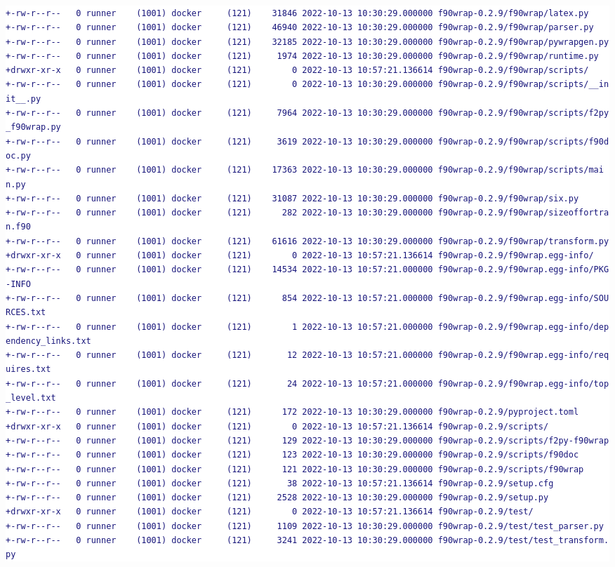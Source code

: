 ```diff
+-rw-r--r--   0 runner    (1001) docker     (121)    31846 2022-10-13 10:30:29.000000 f90wrap-0.2.9/f90wrap/latex.py
+-rw-r--r--   0 runner    (1001) docker     (121)    46940 2022-10-13 10:30:29.000000 f90wrap-0.2.9/f90wrap/parser.py
+-rw-r--r--   0 runner    (1001) docker     (121)    32185 2022-10-13 10:30:29.000000 f90wrap-0.2.9/f90wrap/pywrapgen.py
+-rw-r--r--   0 runner    (1001) docker     (121)     1974 2022-10-13 10:30:29.000000 f90wrap-0.2.9/f90wrap/runtime.py
+drwxr-xr-x   0 runner    (1001) docker     (121)        0 2022-10-13 10:57:21.136614 f90wrap-0.2.9/f90wrap/scripts/
+-rw-r--r--   0 runner    (1001) docker     (121)        0 2022-10-13 10:30:29.000000 f90wrap-0.2.9/f90wrap/scripts/__init__.py
+-rw-r--r--   0 runner    (1001) docker     (121)     7964 2022-10-13 10:30:29.000000 f90wrap-0.2.9/f90wrap/scripts/f2py_f90wrap.py
+-rw-r--r--   0 runner    (1001) docker     (121)     3619 2022-10-13 10:30:29.000000 f90wrap-0.2.9/f90wrap/scripts/f90doc.py
+-rw-r--r--   0 runner    (1001) docker     (121)    17363 2022-10-13 10:30:29.000000 f90wrap-0.2.9/f90wrap/scripts/main.py
+-rw-r--r--   0 runner    (1001) docker     (121)    31087 2022-10-13 10:30:29.000000 f90wrap-0.2.9/f90wrap/six.py
+-rw-r--r--   0 runner    (1001) docker     (121)      282 2022-10-13 10:30:29.000000 f90wrap-0.2.9/f90wrap/sizeoffortran.f90
+-rw-r--r--   0 runner    (1001) docker     (121)    61616 2022-10-13 10:30:29.000000 f90wrap-0.2.9/f90wrap/transform.py
+drwxr-xr-x   0 runner    (1001) docker     (121)        0 2022-10-13 10:57:21.136614 f90wrap-0.2.9/f90wrap.egg-info/
+-rw-r--r--   0 runner    (1001) docker     (121)    14534 2022-10-13 10:57:21.000000 f90wrap-0.2.9/f90wrap.egg-info/PKG-INFO
+-rw-r--r--   0 runner    (1001) docker     (121)      854 2022-10-13 10:57:21.000000 f90wrap-0.2.9/f90wrap.egg-info/SOURCES.txt
+-rw-r--r--   0 runner    (1001) docker     (121)        1 2022-10-13 10:57:21.000000 f90wrap-0.2.9/f90wrap.egg-info/dependency_links.txt
+-rw-r--r--   0 runner    (1001) docker     (121)       12 2022-10-13 10:57:21.000000 f90wrap-0.2.9/f90wrap.egg-info/requires.txt
+-rw-r--r--   0 runner    (1001) docker     (121)       24 2022-10-13 10:57:21.000000 f90wrap-0.2.9/f90wrap.egg-info/top_level.txt
+-rw-r--r--   0 runner    (1001) docker     (121)      172 2022-10-13 10:30:29.000000 f90wrap-0.2.9/pyproject.toml
+drwxr-xr-x   0 runner    (1001) docker     (121)        0 2022-10-13 10:57:21.136614 f90wrap-0.2.9/scripts/
+-rw-r--r--   0 runner    (1001) docker     (121)      129 2022-10-13 10:30:29.000000 f90wrap-0.2.9/scripts/f2py-f90wrap
+-rw-r--r--   0 runner    (1001) docker     (121)      123 2022-10-13 10:30:29.000000 f90wrap-0.2.9/scripts/f90doc
+-rw-r--r--   0 runner    (1001) docker     (121)      121 2022-10-13 10:30:29.000000 f90wrap-0.2.9/scripts/f90wrap
+-rw-r--r--   0 runner    (1001) docker     (121)       38 2022-10-13 10:57:21.136614 f90wrap-0.2.9/setup.cfg
+-rw-r--r--   0 runner    (1001) docker     (121)     2528 2022-10-13 10:30:29.000000 f90wrap-0.2.9/setup.py
+drwxr-xr-x   0 runner    (1001) docker     (121)        0 2022-10-13 10:57:21.136614 f90wrap-0.2.9/test/
+-rw-r--r--   0 runner    (1001) docker     (121)     1109 2022-10-13 10:30:29.000000 f90wrap-0.2.9/test/test_parser.py
+-rw-r--r--   0 runner    (1001) docker     (121)     3241 2022-10-13 10:30:29.000000 f90wrap-0.2.9/test/test_transform.py
```
